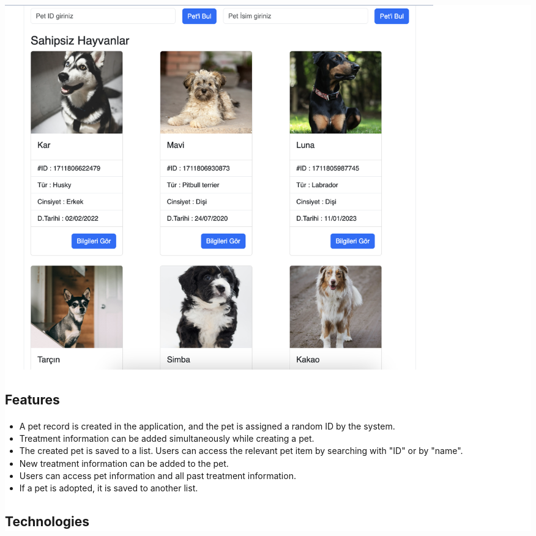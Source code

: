 <img src='https://github.com/Musti2735/ICP-FinalProject/blob/main/images/2.png'  width='700px'>

## Features

- A pet record is created in the application, and the pet is assigned a random ID by the system.
- Treatment information can be added simultaneously while creating a pet.
- The created pet is saved to a list. Users can access the relevant pet item by searching with "ID" or by "name".
- New treatment information can be added to the pet.
- Users can access pet information and all past treatment information.
- If a pet is adopted, it is saved to another list.

## Technologies
